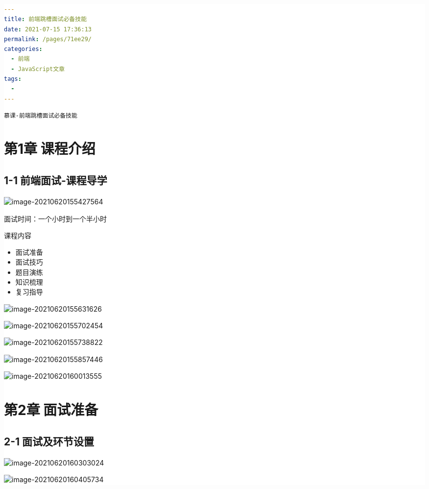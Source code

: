 ```yaml
---
title: 前端跳槽面试必备技能
date: 2021-07-15 17:36:13
permalink: /pages/71ee29/
categories:
  - 前端
  - JavaScript文章
tags:
  - 
---
```


`慕课-前端跳槽面试必备技能`


# 第1章 课程介绍

## 1-1 前端面试-课程导学

![image-20210620155427564](https://gitee.com/sheep101/typora-img-save/raw/master/img/20210706145401.png)

面试时间：一个小时到一个半小时

课程内容

- 面试准备
- 面试技巧
- 题目演练
- 知识梳理
- 复习指导

![image-20210620155631626](https://gitee.com/sheep101/typora-img-save/raw/master/img/20210706145402.png)

![image-20210620155702454](https://gitee.com/sheep101/typora-img-save/raw/master/img/20210706145403.png)

![image-20210620155738822](https://gitee.com/sheep101/typora-img-save/raw/master/img/20210706145404.png)

![image-20210620155857446](https://gitee.com/sheep101/typora-img-save/raw/master/img/20210706145405.png)

![image-20210620160013555](https://gitee.com/sheep101/typora-img-save/raw/master/img/20210706145406.png)

# 第2章 面试准备

## 2-1 面试及环节设置

![image-20210620160303024](https://gitee.com/sheep101/typora-img-save/raw/master/img/20210706145407.png)

![image-20210620160405734](https://gitee.com/sheep101/typora-img-save/raw/master/img/20210706145408.png)
